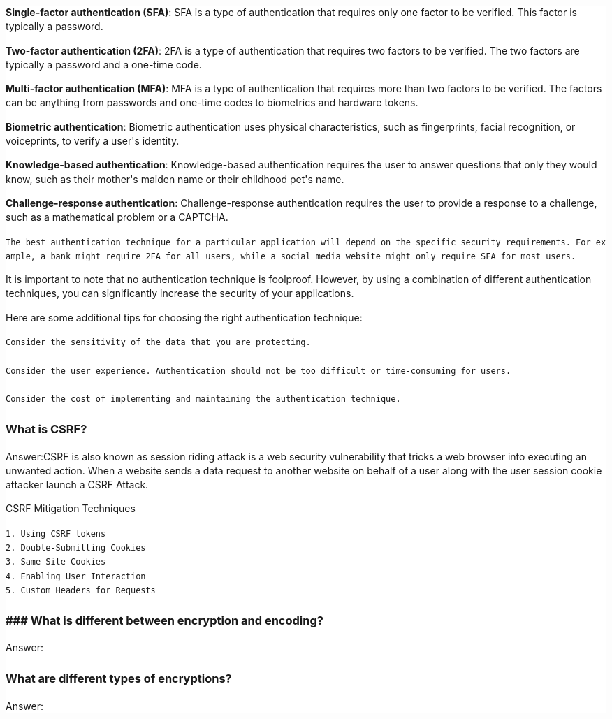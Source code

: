 **Single-factor authentication (SFA)**: SFA is a type of authentication that requires only one factor to be verified. This factor is typically a password.
    
**Two-factor authentication (2FA)**: 2FA is a type of authentication that requires two factors to be verified. The two factors are typically a password and a one-time code.
    
**Multi-factor authentication (MFA)**: MFA is a type of authentication that requires more than two factors to be verified. The factors can be anything from passwords and one-time codes to biometrics and hardware tokens.
    
**Biometric authentication**: Biometric authentication uses physical characteristics, such as fingerprints, facial recognition, or voiceprints, to verify a user's identity.
    
**Knowledge-based authentication**: Knowledge-based authentication requires the user to answer questions that only they would know, such as their mother's maiden name or their childhood pet's name.
    
**Challenge-response authentication**: Challenge-response authentication requires the user to provide a response to a challenge, such as a mathematical problem or a CAPTCHA.

`The best authentication technique for a particular application will depend on the specific security requirements. For example, a bank might require 2FA for all users, while a social media website might only require SFA for most users.`

It is important to note that no authentication technique is foolproof. However, by using a combination of different authentication techniques, you can significantly increase the security of your applications.

Here are some additional tips for choosing the right authentication technique:

    Consider the sensitivity of the data that you are protecting.
    
    Consider the user experience. Authentication should not be too difficult or time-consuming for users.
    
    Consider the cost of implementing and maintaining the authentication technique.


### What is CSRF? 
Answer:CSRF is also known as session riding attack is a web security vulnerability that tricks a web browser into executing an unwanted action.
When a website sends a data request to another website on behalf of a user along with the user session cookie attacker launch a CSRF Attack.

CSRF Mitigation Techniques

    1. Using CSRF tokens
    2. Double-Submitting Cookies
    3. Same-Site Cookies
    4. Enabling User Interaction
    5. Custom Headers for Requests

### ### What is different between encryption and encoding?
Answer:

### What are different types of encryptions?
Answer:
